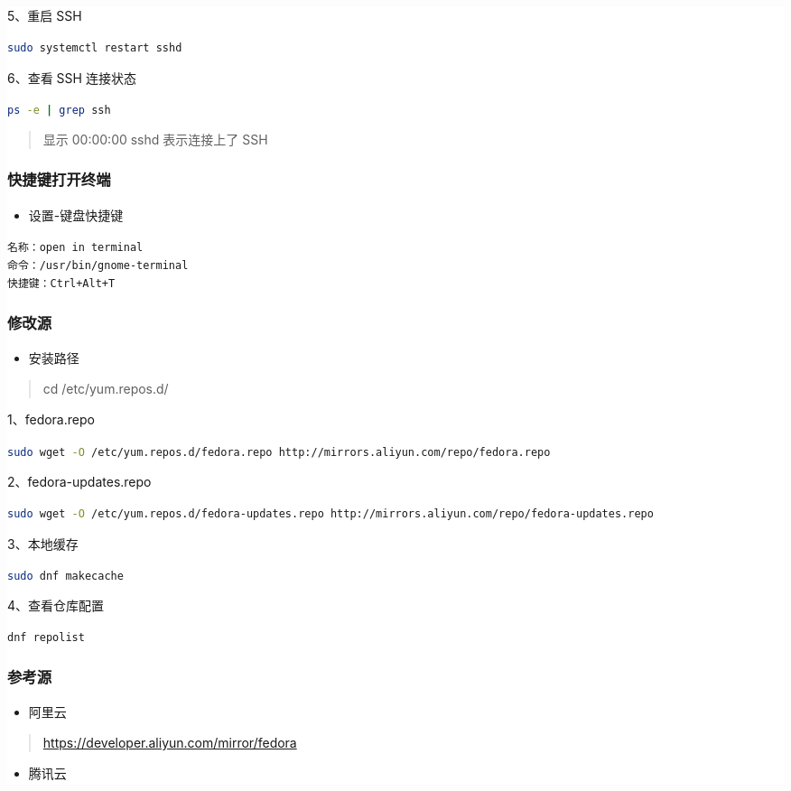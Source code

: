 5、重启 SSH

```sh
sudo systemctl restart sshd
```

6、查看 SSH 连接状态

```sh
ps -e | grep ssh
```

> 显示 00:00:00 sshd 表示连接上了 SSH

### 快捷键打开终端

- 设置-键盘快捷键

```sh
名称：open in terminal
命令：/usr/bin/gnome-terminal
快捷键：Ctrl+Alt+T
```

### 修改源

- 安装路径

> cd /etc/yum.repos.d/

1、fedora.repo

```sh
sudo wget -O /etc/yum.repos.d/fedora.repo http://mirrors.aliyun.com/repo/fedora.repo
```

2、fedora-updates.repo

```sh
sudo wget -O /etc/yum.repos.d/fedora-updates.repo http://mirrors.aliyun.com/repo/fedora-updates.repo
```

3、本地缓存

```sh
sudo dnf makecache
```

4、查看仓库配置

```sh
dnf repolist
```

### 参考源

- 阿里云

> https://developer.aliyun.com/mirror/fedora

- 腾讯云
